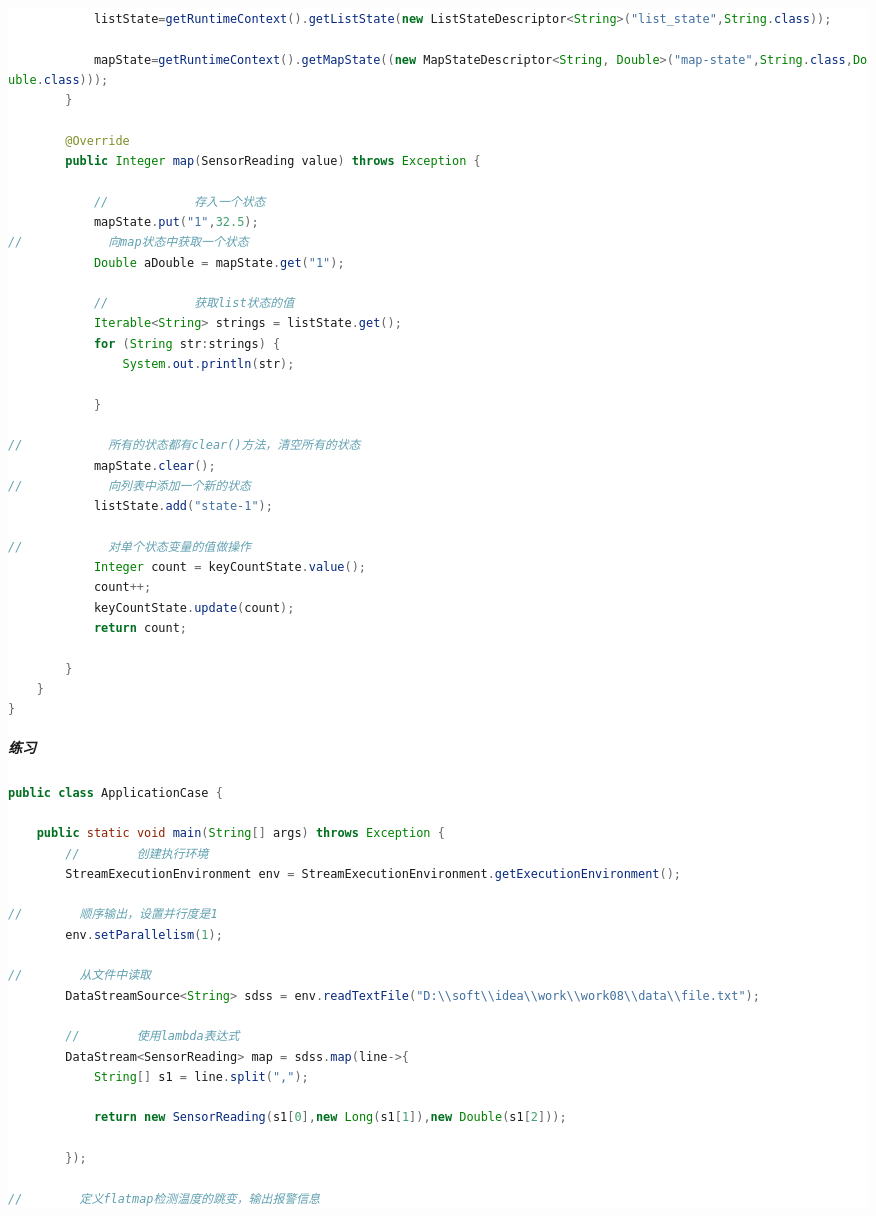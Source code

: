 ```java
            listState=getRuntimeContext().getListState(new ListStateDescriptor<String>("list_state",String.class));

            mapState=getRuntimeContext().getMapState((new MapStateDescriptor<String, Double>("map-state",String.class,Double.class)));
        }

        @Override
        public Integer map(SensorReading value) throws Exception {

            //            存入一个状态
            mapState.put("1",32.5);
//            向map状态中获取一个状态
            Double aDouble = mapState.get("1");

            //            获取list状态的值
            Iterable<String> strings = listState.get();
            for (String str:strings) {
                System.out.println(str);

            }

//            所有的状态都有clear()方法，清空所有的状态
            mapState.clear();
//            向列表中添加一个新的状态
            listState.add("state-1");

//            对单个状态变量的值做操作
            Integer count = keyCountState.value();
            count++;
            keyCountState.update(count);
            return count;

        }
    }
}

```

##### 练习

```java
public class ApplicationCase {

    public static void main(String[] args) throws Exception {
        //        创建执行环境
        StreamExecutionEnvironment env = StreamExecutionEnvironment.getExecutionEnvironment();

//        顺序输出，设置并行度是1
        env.setParallelism(1);

//        从文件中读取
        DataStreamSource<String> sdss = env.readTextFile("D:\\soft\\idea\\work\\work08\\data\\file.txt");

        //        使用lambda表达式
        DataStream<SensorReading> map = sdss.map(line->{
            String[] s1 = line.split(",");

            return new SensorReading(s1[0],new Long(s1[1]),new Double(s1[2]));

        });

//        定义flatmap检测温度的跳变，输出报警信息
```